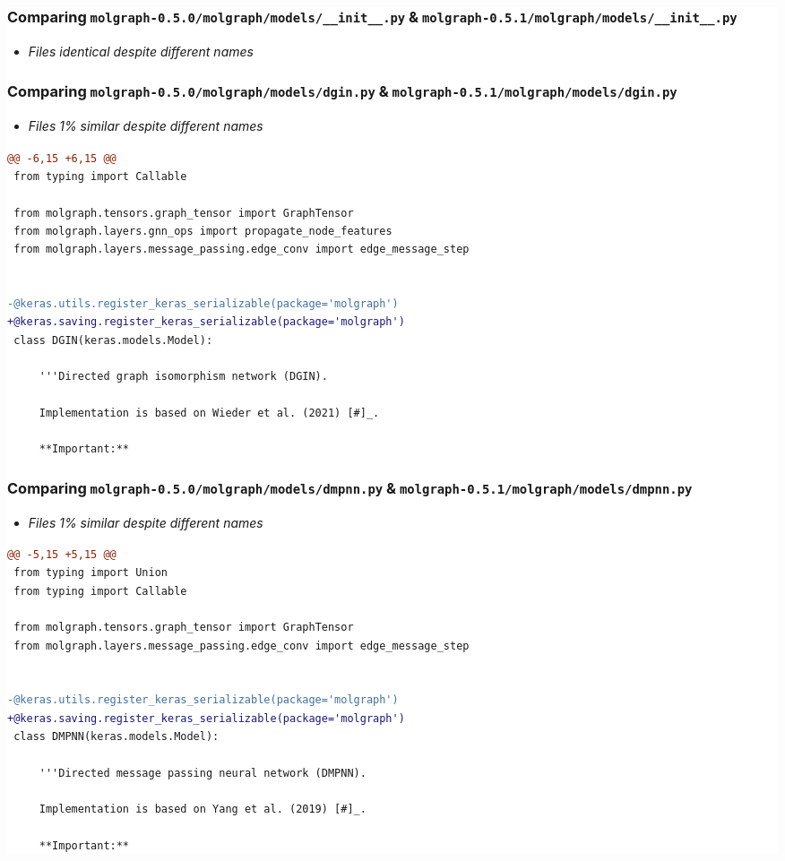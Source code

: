 ### Comparing `molgraph-0.5.0/molgraph/models/__init__.py` & `molgraph-0.5.1/molgraph/models/__init__.py`

 * *Files identical despite different names*

### Comparing `molgraph-0.5.0/molgraph/models/dgin.py` & `molgraph-0.5.1/molgraph/models/dgin.py`

 * *Files 1% similar despite different names*

```diff
@@ -6,15 +6,15 @@
 from typing import Callable
 
 from molgraph.tensors.graph_tensor import GraphTensor
 from molgraph.layers.gnn_ops import propagate_node_features
 from molgraph.layers.message_passing.edge_conv import edge_message_step
 
 
-@keras.utils.register_keras_serializable(package='molgraph')
+@keras.saving.register_keras_serializable(package='molgraph')
 class DGIN(keras.models.Model):
 
     '''Directed graph isomorphism network (DGIN).
 
     Implementation is based on Wieder et al. (2021) [#]_. 
     
     **Important:**
```

### Comparing `molgraph-0.5.0/molgraph/models/dmpnn.py` & `molgraph-0.5.1/molgraph/models/dmpnn.py`

 * *Files 1% similar despite different names*

```diff
@@ -5,15 +5,15 @@
 from typing import Union
 from typing import Callable
 
 from molgraph.tensors.graph_tensor import GraphTensor
 from molgraph.layers.message_passing.edge_conv import edge_message_step
 
 
-@keras.utils.register_keras_serializable(package='molgraph')
+@keras.saving.register_keras_serializable(package='molgraph')
 class DMPNN(keras.models.Model):
 
     '''Directed message passing neural network (DMPNN).
 
     Implementation is based on Yang et al. (2019) [#]_.
 
     **Important:**
```
